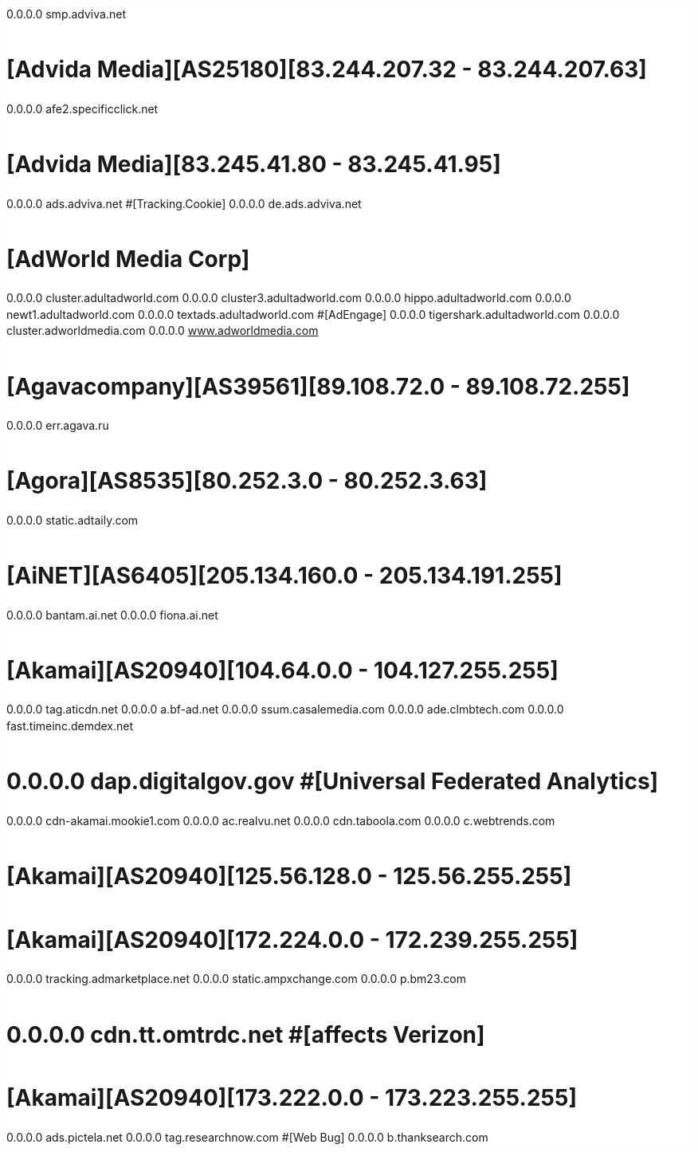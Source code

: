 0.0.0.0 smp.adviva.net
# [Advida Media][AS25180][83.244.207.32 - 83.244.207.63]
0.0.0.0 afe2.specificclick.net
# [Advida Media][83.245.41.80 - 83.245.41.95]
0.0.0.0 ads.adviva.net #[Tracking.Cookie]
0.0.0.0 de.ads.adviva.net
# [AdWorld Media Corp]
0.0.0.0 cluster.adultadworld.com
0.0.0.0 cluster3.adultadworld.com
0.0.0.0 hippo.adultadworld.com
0.0.0.0 newt1.adultadworld.com
0.0.0.0 textads.adultadworld.com #[AdEngage]
0.0.0.0 tigershark.adultadworld.com
0.0.0.0 cluster.adworldmedia.com
0.0.0.0 www.adworldmedia.com
# [Agavacompany][AS39561][89.108.72.0 - 89.108.72.255]
0.0.0.0 err.agava.ru
# [Agora][AS8535][80.252.3.0 - 80.252.3.63]
0.0.0.0 static.adtaily.com
# [AiNET][AS6405][205.134.160.0 - 205.134.191.255]
0.0.0.0 bantam.ai.net
0.0.0.0 fiona.ai.net
# [Akamai][AS20940][104.64.0.0 - 104.127.255.255]
0.0.0.0 tag.aticdn.net
0.0.0.0 a.bf-ad.net
0.0.0.0 ssum.casalemedia.com
0.0.0.0 ade.clmbtech.com
0.0.0.0 fast.timeinc.demdex.net
# 0.0.0.0 dap.digitalgov.gov #[Universal Federated Analytics]
0.0.0.0 cdn-akamai.mookie1.com
0.0.0.0 ac.realvu.net
0.0.0.0 cdn.taboola.com
0.0.0.0 c.webtrends.com
# [Akamai][AS20940][125.56.128.0 - 125.56.255.255]
# [Akamai][AS20940][172.224.0.0 - 172.239.255.255]
0.0.0.0 tracking.admarketplace.net
0.0.0.0 static.ampxchange.com
0.0.0.0 p.bm23.com
# 0.0.0.0 cdn.tt.omtrdc.net #[affects Verizon]
# [Akamai][AS20940][173.222.0.0 - 173.223.255.255]
0.0.0.0 ads.pictela.net
0.0.0.0 tag.researchnow.com #[Web Bug]
0.0.0.0 b.thanksearch.com